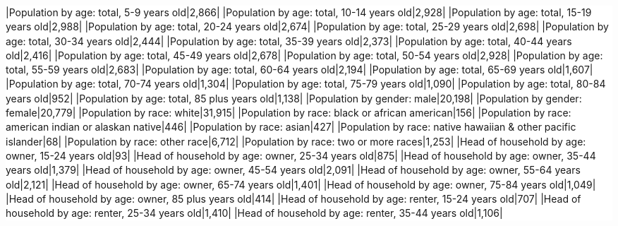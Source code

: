 |Population by age: total, 5-9 years old|2,866|
|Population by age: total, 10-14 years old|2,928|
|Population by age: total, 15-19 years old|2,988|
|Population by age: total, 20-24 years old|2,674|
|Population by age: total, 25-29 years old|2,698|
|Population by age: total, 30-34 years old|2,444|
|Population by age: total, 35-39 years old|2,373|
|Population by age: total, 40-44 years old|2,416|
|Population by age: total, 45-49 years old|2,678|
|Population by age: total, 50-54 years old|2,928|
|Population by age: total, 55-59 years old|2,683|
|Population by age: total, 60-64 years old|2,194|
|Population by age: total, 65-69 years old|1,607|
|Population by age: total, 70-74 years old|1,304|
|Population by age: total, 75-79 years old|1,090|
|Population by age: total, 80-84 years old|952|
|Population by age: total, 85 plus years old|1,138|
|Population by gender: male|20,198|
|Population by gender: female|20,779|
|Population by race: white|31,915|
|Population by race: black or african american|156|
|Population by race: american indian or alaskan native|446|
|Population by race: asian|427|
|Population by race: native hawaiian & other pacific islander|68|
|Population by race: other race|6,712|
|Population by race: two or more races|1,253|
|Head of household by age: owner, 15-24 years old|93|
|Head of household by age: owner, 25-34 years old|875|
|Head of household by age: owner, 35-44 years old|1,379|
|Head of household by age: owner, 45-54 years old|2,091|
|Head of household by age: owner, 55-64 years old|2,121|
|Head of household by age: owner, 65-74 years old|1,401|
|Head of household by age: owner, 75-84 years old|1,049|
|Head of household by age: owner, 85 plus years old|414|
|Head of household by age: renter, 15-24 years old|707|
|Head of household by age: renter, 25-34 years old|1,410|
|Head of household by age: renter, 35-44 years old|1,106|